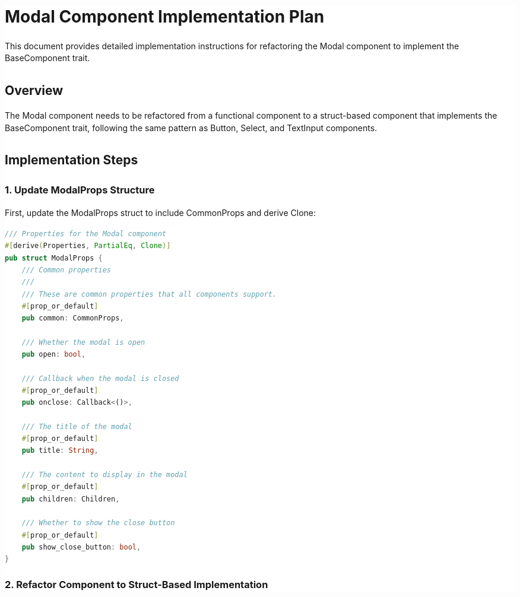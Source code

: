 # Modal Component Implementation Plan

This document provides detailed implementation instructions for refactoring the Modal component to implement the BaseComponent trait.

## Overview

The Modal component needs to be refactored from a functional component to a struct-based component that implements the BaseComponent trait, following the same pattern as Button, Select, and TextInput components.

## Implementation Steps

### 1. Update ModalProps Structure

First, update the ModalProps struct to include CommonProps and derive Clone:

```rust
/// Properties for the Modal component
#[derive(Properties, PartialEq, Clone)]
pub struct ModalProps {
    /// Common properties
    ///
    /// These are common properties that all components support.
    #[prop_or_default]
    pub common: CommonProps,
    
    /// Whether the modal is open
    pub open: bool,
    
    /// Callback when the modal is closed
    #[prop_or_default]
    pub onclose: Callback<()>,
    
    /// The title of the modal
    #[prop_or_default]
    pub title: String,
    
    /// The content to display in the modal
    #[prop_or_default]
    pub children: Children,
    
    /// Whether to show the close button
    #[prop_or_default]
    pub show_close_button: bool,
}
```

### 2. Refactor Component to Struct-Based Implementation
